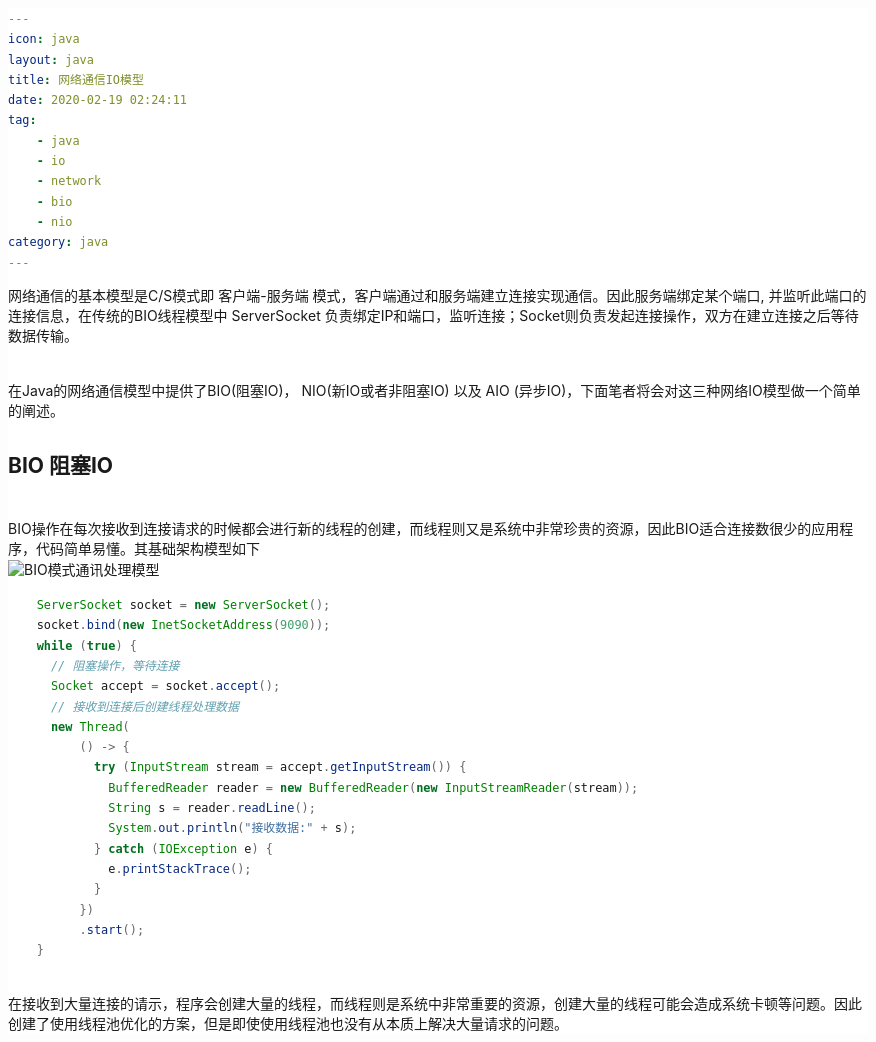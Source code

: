 ```yaml
---
icon: java
layout: java
title: 网络通信IO模型
date: 2020-02-19 02:24:11
tag: 
    - java
    - io
    - network
    - bio
    - nio
category: java 
---
```




网络通信的基本模型是C/S模式即 客户端-服务端 模式，客户端通过和服务端建立连接实现通信。因此服务端绑定某个端口, 并监听此端口的连接信息，在传统的BIO线程模型中 ServerSocket 负责绑定IP和端口，监听连接；Socket则负责发起连接操作，双方在建立连接之后等待数据传输。<br />

<br />在Java的网络通信模型中提供了BIO(阻塞IO)， NIO(新IO或者非阻塞IO) 以及 AIO (异步IO)，下面笔者将会对这三种网络IO模型做一个简单的阐述。<br />


## BIO 阻塞IO

<br />BIO操作在每次接收到连接请求的时候都会进行新的线程的创建，而线程则又是系统中非常珍贵的资源，因此BIO适合连接数很少的应用程序，代码简单易懂。其基础架构模型如下<br />
![BIO模式通讯处理模型](https://pic.zhoutao123.com/bio.png)
<br />

```java
    ServerSocket socket = new ServerSocket();
    socket.bind(new InetSocketAddress(9090));
    while (true) {
      // 阻塞操作，等待连接
      Socket accept = socket.accept();
      // 接收到连接后创建线程处理数据
      new Thread(
          () -> {
            try (InputStream stream = accept.getInputStream()) {
              BufferedReader reader = new BufferedReader(new InputStreamReader(stream));
              String s = reader.readLine();
              System.out.println("接收数据:" + s);
            } catch (IOException e) {
              e.printStackTrace();
            }
          })
          .start();
    }
```

<br />在接收到大量连接的请示，程序会创建大量的线程，而线程则是系统中非常重要的资源，创建大量的线程可能会造成系统卡顿等问题。因此创建了使用线程池优化的方案，但是即使使用线程池也没有从本质上解决大量请求的问题。<br />
